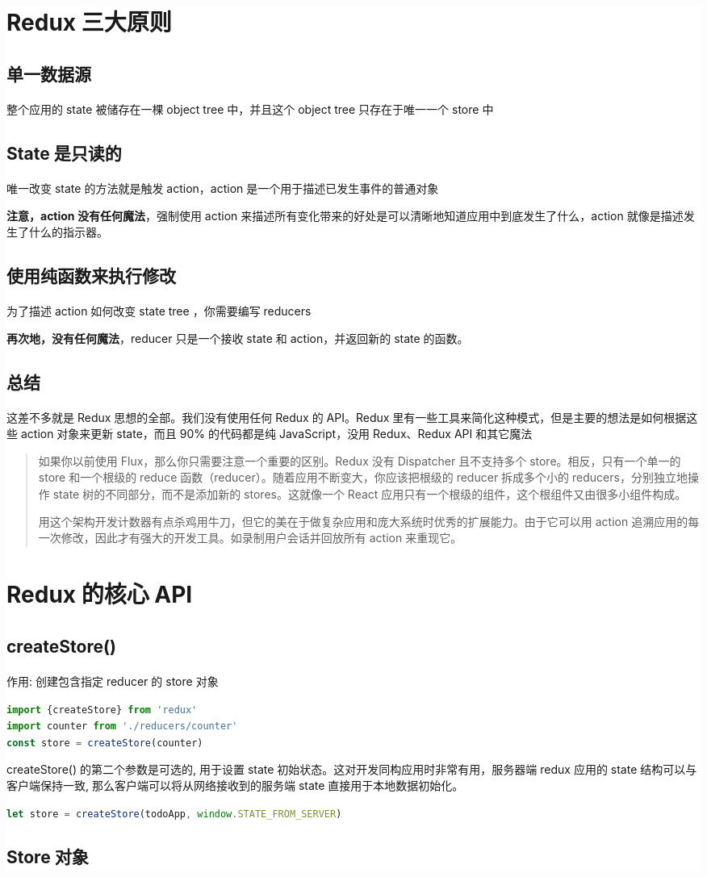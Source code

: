 # Redux 三大原则

## 单一数据源

整个应用的 state 被储存在一棵 object tree 中，并且这个 object tree 只存在于唯一一个 store 中

## State 是只读的

唯一改变 state 的方法就是触发 action，action 是一个用于描述已发生事件的普通对象

**注意，action 没有任何魔法**，强制使用 action 来描述所有变化带来的好处是可以清晰地知道应用中到底发生了什么，action 就像是描述发生了什么的指示器。

## 使用纯函数来执行修改

为了描述 action 如何改变 state tree ，你需要编写 reducers

**再次地，没有任何魔法**，reducer 只是一个接收 state 和 action，并返回新的 state 的函数。

## 总结

这差不多就是 Redux 思想的全部。我们没有使用任何 Redux 的 API。Redux 里有一些工具来简化这种模式，但是主要的想法是如何根据这些 action 对象来更新 state，而且 90% 的代码都是纯 JavaScript，没用 Redux、Redux API 和其它魔法

> 如果你以前使用 Flux，那么你只需要注意一个重要的区别。Redux 没有 Dispatcher 且不支持多个 store。相反，只有一个单一的 store 和一个根级的 reduce 函数（reducer）。随着应用不断变大，你应该把根级的 reducer 拆成多个小的 reducers，分别独立地操作 state 树的不同部分，而不是添加新的 stores。这就像一个 React 应用只有一个根级的组件，这个根组件又由很多小组件构成。
>
> 用这个架构开发计数器有点杀鸡用牛刀，但它的美在于做复杂应用和庞大系统时优秀的扩展能力。由于它可以用 action 追溯应用的每一次修改，因此才有强大的开发工具。如录制用户会话并回放所有 action 来重现它。

# Redux 的核心 API

## createStore()

作用: 创建包含指定 reducer 的 store 对象

  ```js
  import {createStore} from 'redux'
  import counter from './reducers/counter'
  const store = createStore(counter)
  ```

createStore() 的第二个参数是可选的, 用于设置 state 初始状态。这对开发同构应用时非常有用，服务器端 redux 应用的 state 结构可以与客户端保持一致, 那么客户端可以将从网络接收到的服务端 state 直接用于本地数据初始化。

  ```js
  let store = createStore(todoApp, window.STATE_FROM_SERVER)
  ```

## Store 对象

